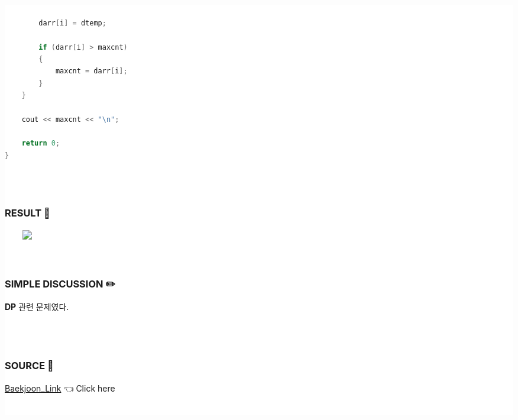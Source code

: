 ```c++

		darr[i] = dtemp;

		if (darr[i] > maxcnt)
		{
			maxcnt = darr[i];
		}
	}

	cout << maxcnt << "\n";

	return 0;
}
```  

<br>
<br>

### RESULT 💛

<img src="{{ '/assets/baekjoon/1965r.jpg' }}" style="width: 800px; height: auto; margin-left: auto; margin-right: auto; display: block;">  

<br>
<br>

### SIMPLE DISCUSSION ✏️

**DP** 관련 문제였다.  

<br>
<br>

### SOURCE 💎

[Baekjoon_Link][link] 👈 Click here  

<br>

<script src="https://utteranc.es/client.js"
        repo="DCherish/DCherish.github.io"
        issue-term="pathname"
        theme="boxy-light"
        crossorigin="anonymous"
        async>
</script>

[link]: https://www.acmicpc.net/problem/1965